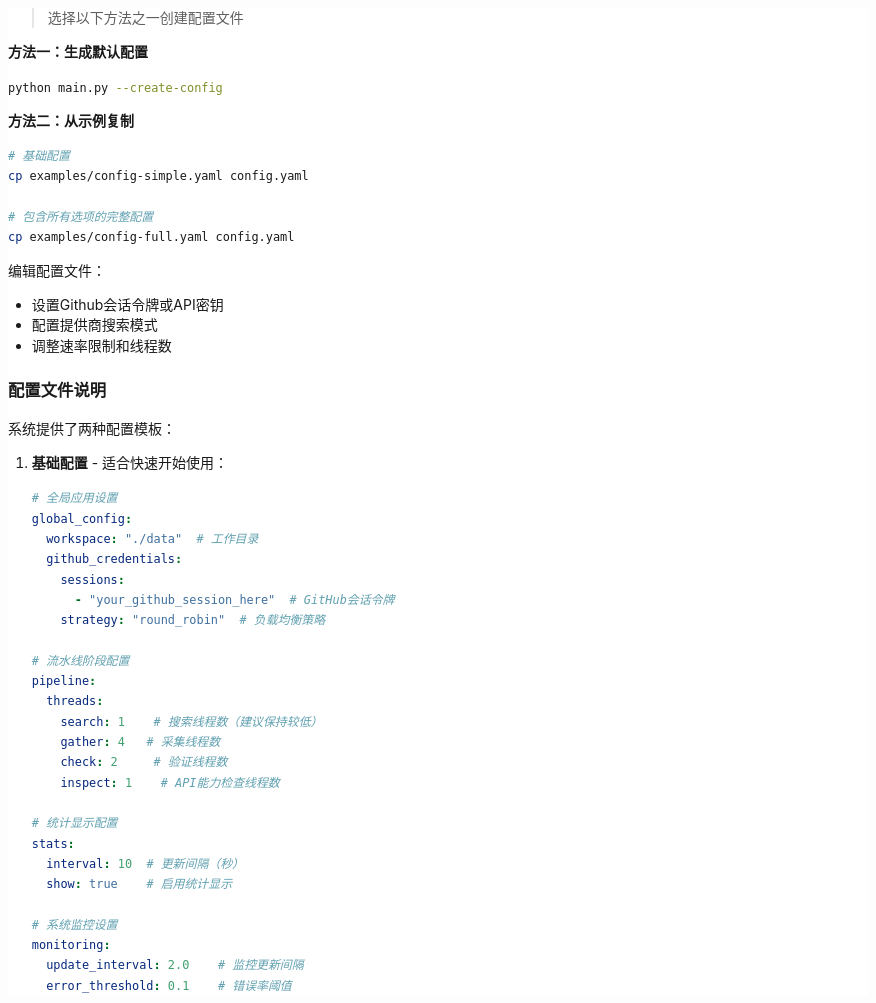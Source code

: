   > 选择以下方法之一创建配置文件

   **方法一：生成默认配置**
   ```bash
   python main.py --create-config
   ```

   **方法二：从示例复制**
   ```bash
   # 基础配置
   cp examples/config-simple.yaml config.yaml

   # 包含所有选项的完整配置
   cp examples/config-full.yaml config.yaml
   ```

   编辑配置文件：
   - 设置Github会话令牌或API密钥
   - 配置提供商搜索模式
   - 调整速率限制和线程数

   ### 配置文件说明

   系统提供了两种配置模板：

   1. **基础配置** - 适合快速开始使用：
      ```yaml
      # 全局应用设置
      global_config:
        workspace: "./data"  # 工作目录
        github_credentials:
          sessions:
            - "your_github_session_here"  # GitHub会话令牌
          strategy: "round_robin"  # 负载均衡策略

      # 流水线阶段配置
      pipeline:
        threads:
          search: 1    # 搜索线程数（建议保持较低）
          gather: 4   # 采集线程数
          check: 2     # 验证线程数
          inspect: 1    # API能力检查线程数

      # 统计显示配置
      stats:
        interval: 10  # 更新间隔（秒）
        show: true    # 启用统计显示

      # 系统监控设置
      monitoring:
        update_interval: 2.0    # 监控更新间隔
        error_threshold: 0.1    # 错误率阈值
